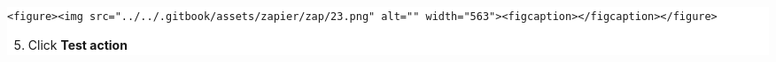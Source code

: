     <figure><img src="../../.gitbook/assets/zapier/zap/23.png" alt="" width="563"><figcaption></figcaption></figure>
5.  Click **Test action**
